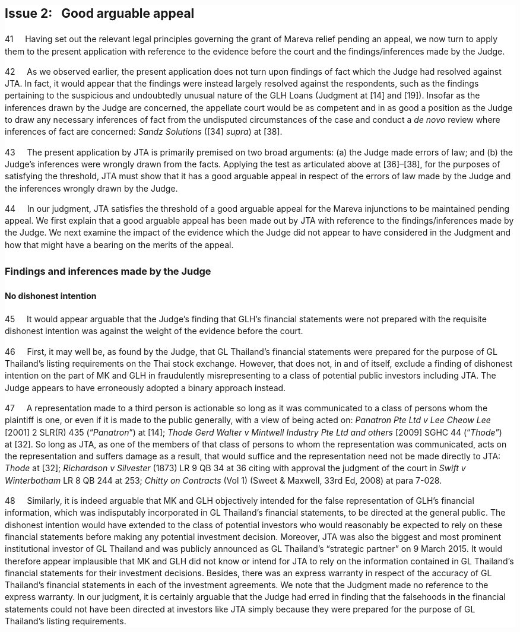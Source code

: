 ## Issue 2:   Good arguable appeal

41     Having set out the relevant legal principles governing the grant of Mareva relief pending an appeal, we now turn to apply them to the present application with reference to the evidence before the court and the findings/inferences made by the Judge.

42     As we observed earlier, the present application does not turn upon findings of fact which the Judge had resolved against JTA. In fact, it would appear that the findings were instead largely resolved against the respondents, such as the findings pertaining to the suspicious and undoubtedly unusual nature of the GLH Loans (Judgment at \[14\] and \[19\]). Insofar as the inferences drawn by the Judge are concerned, the appellate court would be as competent and in as good a position as the Judge to draw any necessary inferences of fact from the undisputed circumstances of the case and conduct a _de novo_ review where inferences of fact are concerned: _Sandz Solutions_ (\[34\] _supra_) at \[38\].

43     The present application by JTA is primarily premised on two broad arguments: (a) the Judge made errors of law; and (b) the Judge’s inferences were wrongly drawn from the facts. Applying the test as articulated above at \[36\]–\[38\], for the purposes of satisfying the threshold, JTA must show that it has a good arguable appeal in respect of the errors of law made by the Judge and the inferences wrongly drawn by the Judge.

44     In our judgment, JTA satisfies the threshold of a good arguable appeal for the Mareva injunctions to be maintained pending appeal. We first explain that a good arguable appeal has been made out by JTA with reference to the findings/inferences made by the Judge. We next examine the impact of the evidence which the Judge did not appear to have considered in the Judgment and how that might have a bearing on the merits of the appeal.

### Findings and inferences made by the Judge

#### No dishonest intention

45     It would appear arguable that the Judge’s finding that GLH’s financial statements were not prepared with the requisite dishonest intention was against the weight of the evidence before the court.

46     First, it may well be, as found by the Judge, that GL Thailand’s financial statements were prepared for the purpose of GL Thailand’s listing requirements on the Thai stock exchange. However, that does not, in and of itself, exclude a finding of dishonest intention on the part of MK and GLH in fraudulently misrepresenting to a class of potential public investors including JTA. The Judge appears to have erroneously adopted a binary approach instead.

47     A representation made to a third person is actionable so long as it was communicated to a class of persons whom the plaintiff is one, or even if it is made to the public generally, with a view of being acted on: _Panatron Pte Ltd v Lee Cheow Lee_ <span class="citation">\[2001\] 2 SLR(R) 435</span> (“_Panatron_”) at \[14\]; _Thode Gerd Walter v Mintwell Industry Pte Ltd and others_ <span class="citation">\[2009\] SGHC 44</span> (“_Thode_”) at \[32\]. So long as JTA, as one of the members of that class of persons to whom the representation was communicated, acts on the representation and suffers damage as a result, that would suffice and the representation need not be made directly to JTA: _Thode_ at \[32\]; _Richardson v Silvester_ (1873) LR 9 QB 34 at 36 citing with approval the judgment of the court in _Swift v Winterbotham_ LR 8 QB 244 at 253; _Chitty on Contracts_ (Vol 1) (Sweet & Maxwell, 33rd Ed, 2008) at para 7-028.

48     Similarly, it is indeed arguable that MK and GLH objectively intended for the false representation of GLH’s financial information, which was indisputably incorporated in GL Thailand’s financial statements, to be directed at the general public. The dishonest intention would have extended to the class of potential investors who would reasonably be expected to rely on these financial statements before making any potential investment decision. Moreover, JTA was also the biggest and most prominent institutional investor of GL Thailand and was publicly announced as GL Thailand’s “strategic partner” on 9 March 2015. It would therefore appear implausible that MK and GLH did not know or intend for JTA to rely on the information contained in GL Thailand’s financial statements for their investment decisions. Besides, there was an express warranty in respect of the accuracy of GL Thailand’s financial statements in each of the investment agreements. We note that the Judgment made no reference to the express warranty. In our judgment, it is certainly arguable that the Judge had erred in finding that the falsehoods in the financial statements could not have been directed at investors like JTA simply because they were prepared for the purpose of GL Thailand’s listing requirements.

